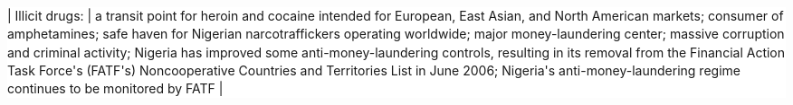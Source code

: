 | Illicit drugs: | a transit point for heroin and cocaine intended for European, East Asian, and North American markets; consumer of amphetamines; safe haven for Nigerian narcotraffickers operating worldwide; major money-laundering center; massive corruption and criminal activity; Nigeria has improved some anti-money-laundering controls, resulting in its removal from the Financial Action Task Force's (FATF's) Noncooperative Countries and Territories List in June 2006; Nigeria's anti-money-laundering regime continues to be monitored by FATF |
